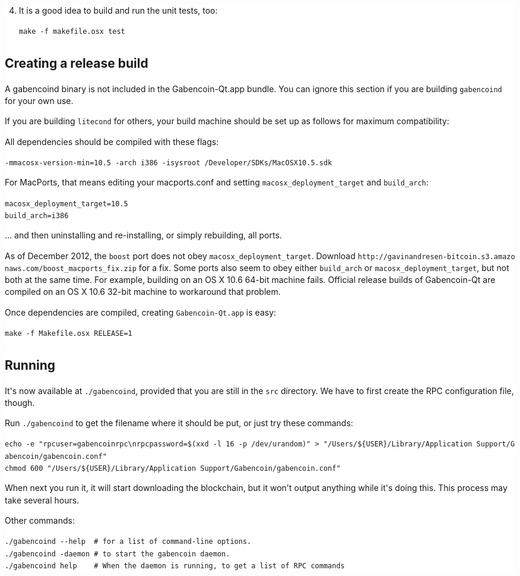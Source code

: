 4.  It is a good idea to build and run the unit tests, too:

        make -f makefile.osx test

Creating a release build
------------------------

A gabencoind binary is not included in the Gabencoin-Qt.app bundle. You can ignore
this section if you are building `gabencoind` for your own use.

If you are building `litecond` for others, your build machine should be set up
as follows for maximum compatibility:

All dependencies should be compiled with these flags:

    -mmacosx-version-min=10.5 -arch i386 -isysroot /Developer/SDKs/MacOSX10.5.sdk

For MacPorts, that means editing your macports.conf and setting
`macosx_deployment_target` and `build_arch`:

    macosx_deployment_target=10.5
    build_arch=i386

... and then uninstalling and re-installing, or simply rebuilding, all ports.

As of December 2012, the `boost` port does not obey `macosx_deployment_target`.
Download `http://gavinandresen-bitcoin.s3.amazonaws.com/boost_macports_fix.zip`
for a fix. Some ports also seem to obey either `build_arch` or
`macosx_deployment_target`, but not both at the same time. For example, building
on an OS X 10.6 64-bit machine fails. Official release builds of Gabencoin-Qt are
compiled on an OS X 10.6 32-bit machine to workaround that problem.

Once dependencies are compiled, creating `Gabencoin-Qt.app` is easy:

    make -f Makefile.osx RELEASE=1

Running
-------

It's now available at `./gabencoind`, provided that you are still in the `src`
directory. We have to first create the RPC configuration file, though.

Run `./gabencoind` to get the filename where it should be put, or just try these
commands:

    echo -e "rpcuser=gabencoinrpc\nrpcpassword=$(xxd -l 16 -p /dev/urandom)" > "/Users/${USER}/Library/Application Support/Gabencoin/gabencoin.conf"
    chmod 600 "/Users/${USER}/Library/Application Support/Gabencoin/gabencoin.conf"

When next you run it, it will start downloading the blockchain, but it won't
output anything while it's doing this. This process may take several hours.

Other commands:

    ./gabencoind --help  # for a list of command-line options.
    ./gabencoind -daemon # to start the gabencoin daemon.
    ./gabencoind help    # When the daemon is running, to get a list of RPC commands
